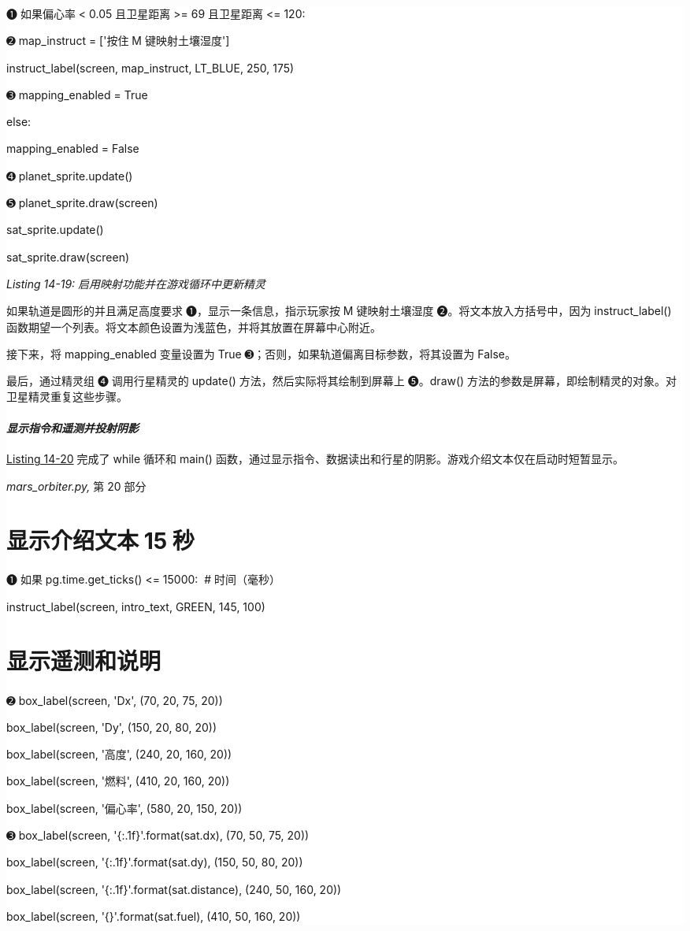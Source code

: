➊ 如果偏心率 < 0.05 且卫星距离 >= 69 且卫星距离 <= 120:

➋ map_instruct = ['按住 M 键映射土壤湿度']

instruct_label(screen, map_instruct, LT_BLUE, 250, 175)

➌ mapping_enabled = True

else:

mapping_enabled = False

➍ planet_sprite.update()

➎ planet_sprite.draw(screen)

sat_sprite.update()

sat_sprite.draw(screen)

*Listing 14-19: 启用映射功能并在游戏循环中更新精灵*

如果轨道是圆形的并且满足高度要求 ➊，显示一条信息，指示玩家按 M 键映射土壤湿度 ➋。将文本放入方括号中，因为 instruct_label() 函数期望一个列表。将文本颜色设置为浅蓝色，并将其放置在屏幕中心附近。

接下来，将 mapping_enabled 变量设置为 True ➌；否则，如果轨道偏离目标参数，将其设置为 False。

最后，通过精灵组 ➍ 调用行星精灵的 update() 方法，然后实际将其绘制到屏幕上 ➎。draw() 方法的参数是屏幕，即绘制精灵的对象。对卫星精灵重复这些步骤。

#### ***显示指令和遥测并投射阴影***

[Listing 14-20](ch14.xhtml#ch14list20) 完成了 while 循环和 main() 函数，通过显示指令、数据读出和行星的阴影。游戏介绍文本仅在启动时短暂显示。

*mars_orbiter.py,* 第 20 部分

# 显示介绍文本 15 秒

➊ 如果 pg.time.get_ticks() <= 15000:  # 时间（毫秒）

instruct_label(screen, intro_text, GREEN, 145, 100)

# 显示遥测和说明

➋ box_label(screen, 'Dx', (70, 20, 75, 20))

box_label(screen, 'Dy', (150, 20, 80, 20))

box_label(screen, '高度', (240, 20, 160, 20))

box_label(screen, '燃料', (410, 20, 160, 20))

box_label(screen, '偏心率', (580, 20, 150, 20))

➌ box_label(screen, '{:.1f}'.format(sat.dx), (70, 50, 75, 20))

box_label(screen, '{:.1f}'.format(sat.dy), (150, 50, 80, 20))

box_label(screen, '{:.1f}'.format(sat.distance), (240, 50, 160, 20))

box_label(screen, '{}'.format(sat.fuel), (410, 50, 160, 20))
